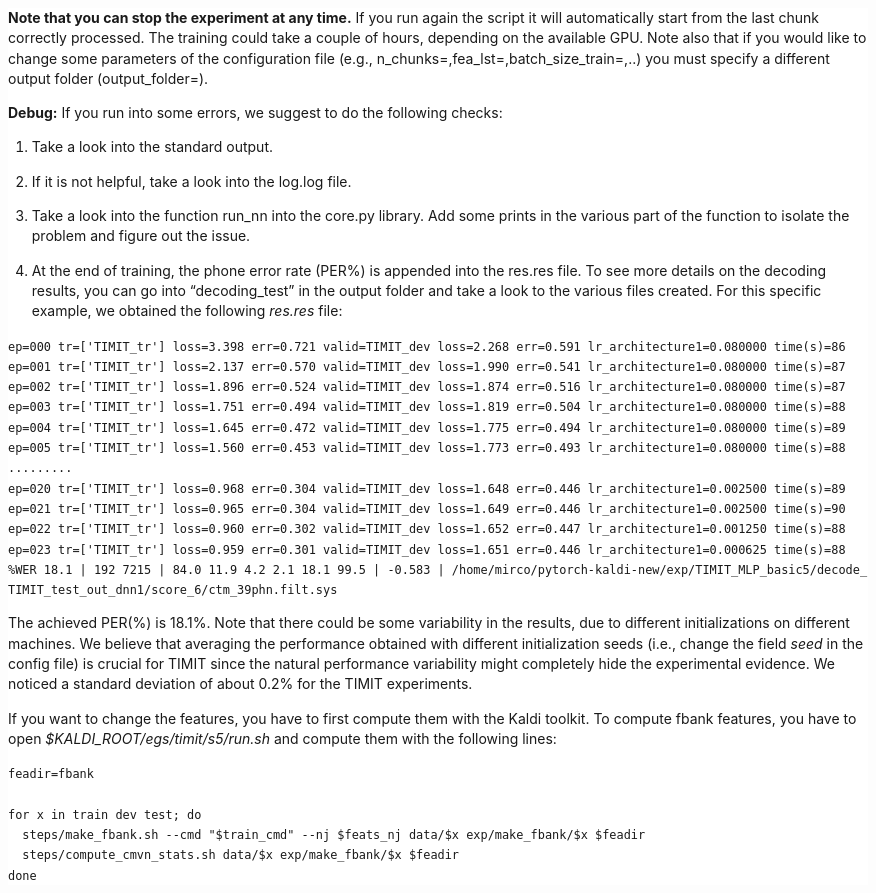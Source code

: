 **Note that you can stop the experiment at any time.** If you run again the script it will automatically start from the last chunk correctly processed. The training could take a couple of hours, depending on the available GPU. Note also that if you would like to change some parameters of the configuration file (e.g., n_chunks=,fea_lst=,batch_size_train=,..) you must specify a different output folder (output_folder=).

**Debug:** If you run into some errors, we suggest to do the following checks:
1.    Take a look into the standard output.
2.    If it is not helpful, take a look into the log.log file.
3.    Take a look into the function run_nn into the core.py library. Add some prints in the various part of the function to isolate the problem and figure out the issue.


8. At the end of training, the phone error rate (PER\%) is appended into the res.res file. To see more details on the decoding results, you can go into “decoding_test” in the output folder and take a look to the various files created.  For this specific example, we obtained the following *res.res* file:


```
ep=000 tr=['TIMIT_tr'] loss=3.398 err=0.721 valid=TIMIT_dev loss=2.268 err=0.591 lr_architecture1=0.080000 time(s)=86
ep=001 tr=['TIMIT_tr'] loss=2.137 err=0.570 valid=TIMIT_dev loss=1.990 err=0.541 lr_architecture1=0.080000 time(s)=87
ep=002 tr=['TIMIT_tr'] loss=1.896 err=0.524 valid=TIMIT_dev loss=1.874 err=0.516 lr_architecture1=0.080000 time(s)=87
ep=003 tr=['TIMIT_tr'] loss=1.751 err=0.494 valid=TIMIT_dev loss=1.819 err=0.504 lr_architecture1=0.080000 time(s)=88
ep=004 tr=['TIMIT_tr'] loss=1.645 err=0.472 valid=TIMIT_dev loss=1.775 err=0.494 lr_architecture1=0.080000 time(s)=89
ep=005 tr=['TIMIT_tr'] loss=1.560 err=0.453 valid=TIMIT_dev loss=1.773 err=0.493 lr_architecture1=0.080000 time(s)=88
.........
ep=020 tr=['TIMIT_tr'] loss=0.968 err=0.304 valid=TIMIT_dev loss=1.648 err=0.446 lr_architecture1=0.002500 time(s)=89
ep=021 tr=['TIMIT_tr'] loss=0.965 err=0.304 valid=TIMIT_dev loss=1.649 err=0.446 lr_architecture1=0.002500 time(s)=90
ep=022 tr=['TIMIT_tr'] loss=0.960 err=0.302 valid=TIMIT_dev loss=1.652 err=0.447 lr_architecture1=0.001250 time(s)=88
ep=023 tr=['TIMIT_tr'] loss=0.959 err=0.301 valid=TIMIT_dev loss=1.651 err=0.446 lr_architecture1=0.000625 time(s)=88
%WER 18.1 | 192 7215 | 84.0 11.9 4.2 2.1 18.1 99.5 | -0.583 | /home/mirco/pytorch-kaldi-new/exp/TIMIT_MLP_basic5/decode_TIMIT_test_out_dnn1/score_6/ctm_39phn.filt.sys
```

The achieved PER(%) is 18.1%. Note that there could be some variability in the results, due to different initializations on different machines. We believe that averaging the performance obtained with different initialization seeds (i.e., change the field *seed* in the config file) is crucial for TIMIT since the natural performance variability might completely hide the experimental evidence. We noticed a standard deviation of about 0.2% for the TIMIT experiments.

If you want to change the features, you have to first compute them with the Kaldi toolkit. To compute fbank features, you have to open *$KALDI_ROOT/egs/timit/s5/run.sh* and compute them with the following lines:
```
feadir=fbank

for x in train dev test; do
  steps/make_fbank.sh --cmd "$train_cmd" --nj $feats_nj data/$x exp/make_fbank/$x $feadir
  steps/compute_cmvn_stats.sh data/$x exp/make_fbank/$x $feadir
done
```
